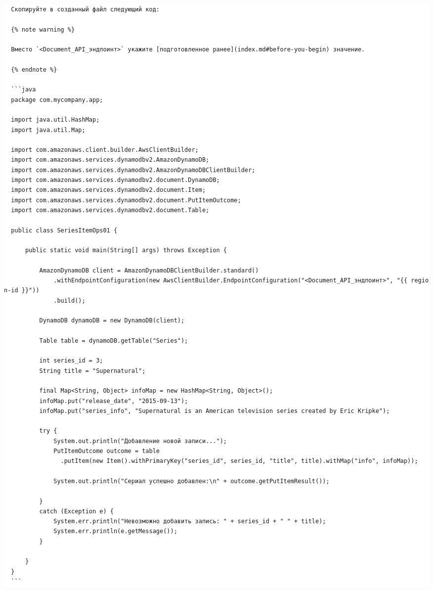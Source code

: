       Скопируйте в созданный файл следующий код:

      {% note warning %}

      Вместо `<Document_API_эндпоинт>` укажите [подготовленное ранее](index.md#before-you-begin) значение.

      {% endnote %}

      ```java
      package com.mycompany.app;

      import java.util.HashMap;
      import java.util.Map;

      import com.amazonaws.client.builder.AwsClientBuilder;
      import com.amazonaws.services.dynamodbv2.AmazonDynamoDB;
      import com.amazonaws.services.dynamodbv2.AmazonDynamoDBClientBuilder;
      import com.amazonaws.services.dynamodbv2.document.DynamoDB;
      import com.amazonaws.services.dynamodbv2.document.Item;
      import com.amazonaws.services.dynamodbv2.document.PutItemOutcome;
      import com.amazonaws.services.dynamodbv2.document.Table;

      public class SeriesItemOps01 {

          public static void main(String[] args) throws Exception {

              AmazonDynamoDB client = AmazonDynamoDBClientBuilder.standard()
                  .withEndpointConfiguration(new AwsClientBuilder.EndpointConfiguration("<Document_API_эндпоинт>", "{{ region-id }}"))
                  .build();

              DynamoDB dynamoDB = new DynamoDB(client);

              Table table = dynamoDB.getTable("Series");

              int series_id = 3;
              String title = "Supernatural";

              final Map<String, Object> infoMap = new HashMap<String, Object>();
              infoMap.put("release_date", "2015-09-13");
              infoMap.put("series_info", "Supernatural is an American television series created by Eric Kripke");

              try {
                  System.out.println("Добавление новой записи...");
                  PutItemOutcome outcome = table
                    .putItem(new Item().withPrimaryKey("series_id", series_id, "title", title).withMap("info", infoMap));

                  System.out.println("Сериал успешно добавлен:\n" + outcome.getPutItemResult());

              }
              catch (Exception e) {
                  System.err.println("Невозможно добавить запись: " + series_id + " " + title);
                  System.err.println(e.getMessage());
              }

          }
      }
      ```
